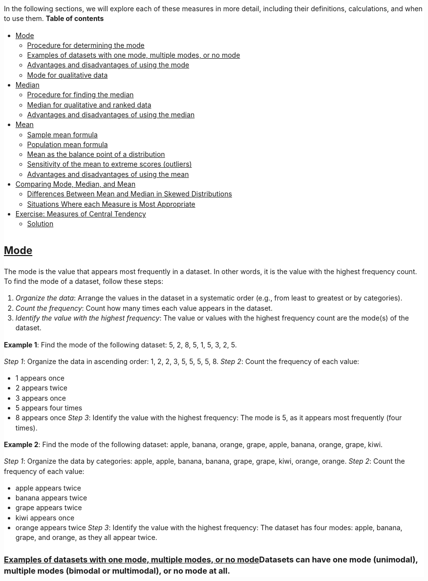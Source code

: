 In the following sections, we will explore each of these measures in more detail, including their definitions, calculations, and when to use them.
**Table of contents**<a id='toc0_'></a>    
- [Mode](#toc1_)    
  - [Procedure for determining the mode](#toc1_1_)    
  - [Examples of datasets with one mode, multiple modes, or no mode](#toc1_2_)    
  - [Advantages and disadvantages of using the mode](#toc1_3_)    
  - [Mode for qualitative data](#toc1_4_)    
- [Median](#toc2_)    
  - [Procedure for finding the median](#toc2_1_)    
  - [Median for qualitative and ranked data](#toc2_2_)    
  - [Advantages and disadvantages of using the median](#toc2_3_)    
- [Mean](#toc3_)    
  - [Sample mean formula](#toc3_1_)    
  - [Population mean formula](#toc3_2_)    
  - [Mean as the balance point of a distribution](#toc3_3_)    
  - [Sensitivity of the mean to extreme scores (outliers)](#toc3_4_)    
  - [Advantages and disadvantages of using the mean](#toc3_5_)    
- [Comparing Mode, Median, and Mean](#toc4_)    
  - [Differences Between Mean and Median in Skewed Distributions](#toc4_1_)    
  - [Situations Where each Measure is Most Appropriate](#toc4_2_)    
- [Exercise: Measures of Central Tendency](#toc5_)    
  - [Solution](#toc5_1_)    



## <a id='toc1_'></a>[Mode](#toc0_)
The mode is the value that appears most frequently in a dataset. In other words, it is the value with the highest frequency count.
To find the mode of a dataset, follow these steps:
1. *Organize the data*: Arrange the values in the dataset in a systematic order (e.g., from least to greatest or by categories).
2. *Count the frequency*: Count how many times each value appears in the dataset.
3. *Identify the value with the highest frequency*: The value or values with the highest frequency count are the mode(s) of the dataset.

**Example 1**: Find the mode of the following dataset: 5, 2, 8, 5, 1, 5, 3, 2, 5.

*Step 1*: Organize the data in ascending order: 1, 2, 2, 3, 5, 5, 5, 5, 8.
*Step 2*: Count the frequency of each value:
- 1 appears once
- 2 appears twice
- 3 appears once
- 5 appears four times
- 8 appears once
*Step 3*: Identify the value with the highest frequency: The mode is 5, as it appears most frequently (four times).

**Example 2**: Find the mode of the following dataset: apple, banana, orange, grape, apple, banana, orange, grape, kiwi.

*Step 1*: Organize the data by categories: apple, apple, banana, banana, grape, grape, kiwi, orange, orange.
*Step 2*: Count the frequency of each value:
- apple appears twice
- banana appears twice
- grape appears twice
- kiwi appears once
- orange appears twice
*Step 3*: Identify the value with the highest frequency: The dataset has four modes: apple, banana, grape, and orange, as they all appear twice.
### <a id='toc1_2_'></a>[Examples of datasets with one mode, multiple modes, or no mode](#toc0_)Datasets can have one mode (unimodal), multiple modes (bimodal or multimodal), or no mode at all.